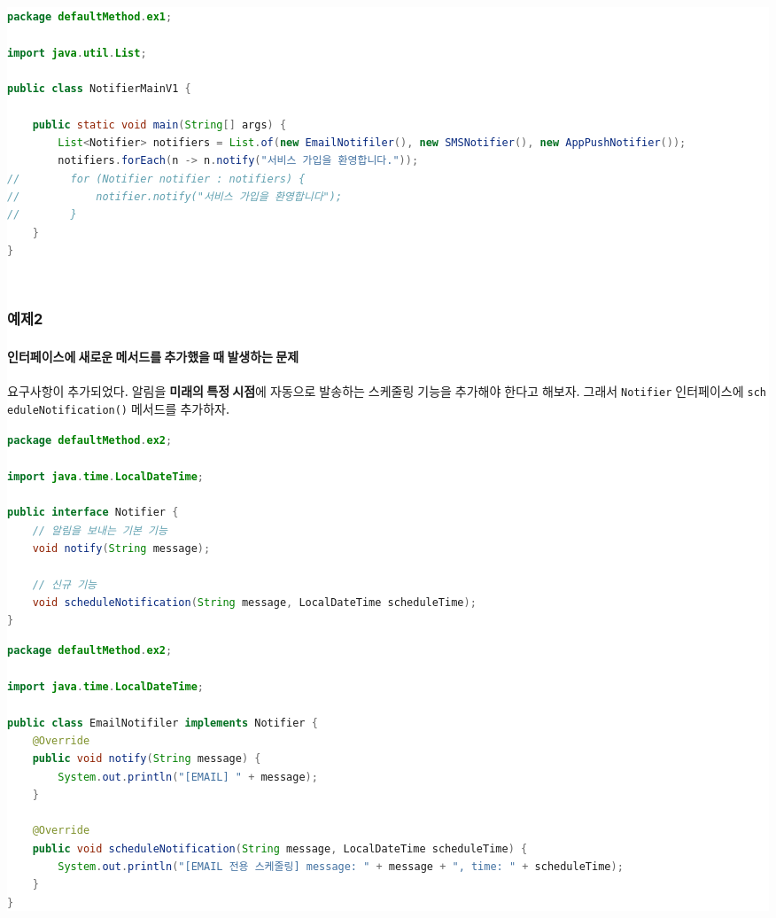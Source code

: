 ```java
package defaultMethod.ex1;

import java.util.List;

public class NotifierMainV1 {

    public static void main(String[] args) {
        List<Notifier> notifiers = List.of(new EmailNotifiler(), new SMSNotifier(), new AppPushNotifier());
        notifiers.forEach(n -> n.notify("서비스 가입을 환영합니다."));
//        for (Notifier notifier : notifiers) {
//            notifier.notify("서비스 가입을 환영합니다");
//        }
    }
}
```

<figure><img src="../../../../.gitbook/assets/스크린샷 2025-05-22 12.06.10.png" alt=""><figcaption></figcaption></figure>

### 예제2&#x20;

#### 인터페이스에 새로운 메서드를 추가했을 때 발생하는 문제&#x20;

요구사항이 추가되었다. 알림을 **미래의 특정 시점**에 자동으로 발송하는 스케줄링 기능을 추가해야 한다고 해보자. 그래서 `Notifier` 인터페이스에 `scheduleNotification()` 메서드를 추가하자.

```java
package defaultMethod.ex2;

import java.time.LocalDateTime;

public interface Notifier {
    // 알림을 보내는 기본 기능
    void notify(String message);

    // 신규 기능
    void scheduleNotification(String message, LocalDateTime scheduleTime);
}
```

```java
package defaultMethod.ex2;

import java.time.LocalDateTime;

public class EmailNotifiler implements Notifier {
    @Override
    public void notify(String message) {
        System.out.println("[EMAIL] " + message);
    }

    @Override
    public void scheduleNotification(String message, LocalDateTime scheduleTime) {
        System.out.println("[EMAIL 전용 스케줄링] message: " + message + ", time: " + scheduleTime);
    }
}
```
